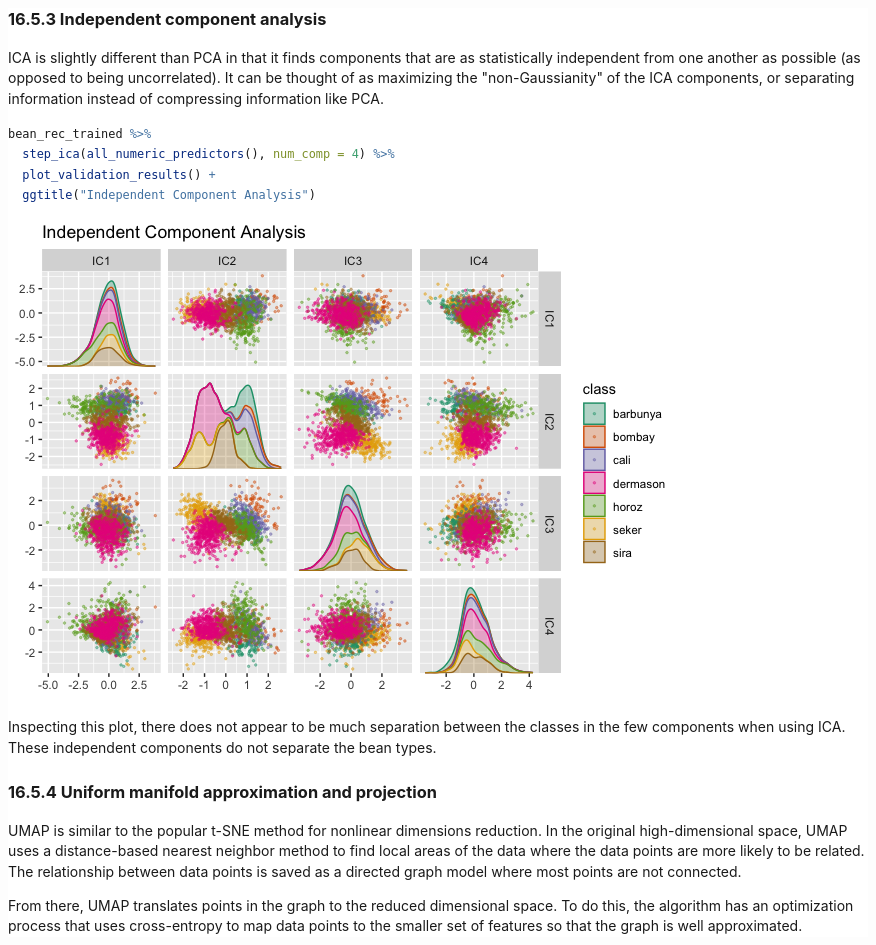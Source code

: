 ### 16.5.3 Independent component analysis

ICA is slightly different than PCA in that it finds components that are as statistically independent from one another as possible (as opposed to being uncorrelated). It can be thought of as maximizing the "non-Gaussianity" of the ICA components, or separating information instead of compressing information like PCA. 


```r
bean_rec_trained %>%
  step_ica(all_numeric_predictors(), num_comp = 4) %>%
  plot_validation_results() + 
  ggtitle("Independent Component Analysis")
```

![](Chapter_16_files/figure-html/unnamed-chunk-16-1.png)

Inspecting this plot, there does not appear to be much separation between the classes in the few components when using ICA. These independent components do not separate the bean types.

### 16.5.4 Uniform manifold approximation and projection

UMAP is similar to the popular t-SNE method for nonlinear dimensions reduction. In the original high-dimensional space, UMAP uses a distance-based nearest neighbor method to find local areas of the data where the data points are more likely to be related. The relationship between data points is saved as a directed graph model where most points are not connected. 

From there, UMAP translates points in the graph to the reduced dimensional space. To do this, the algorithm has an optimization process that uses cross-entropy to map data points to the smaller set of features so that the graph is well approximated. 
